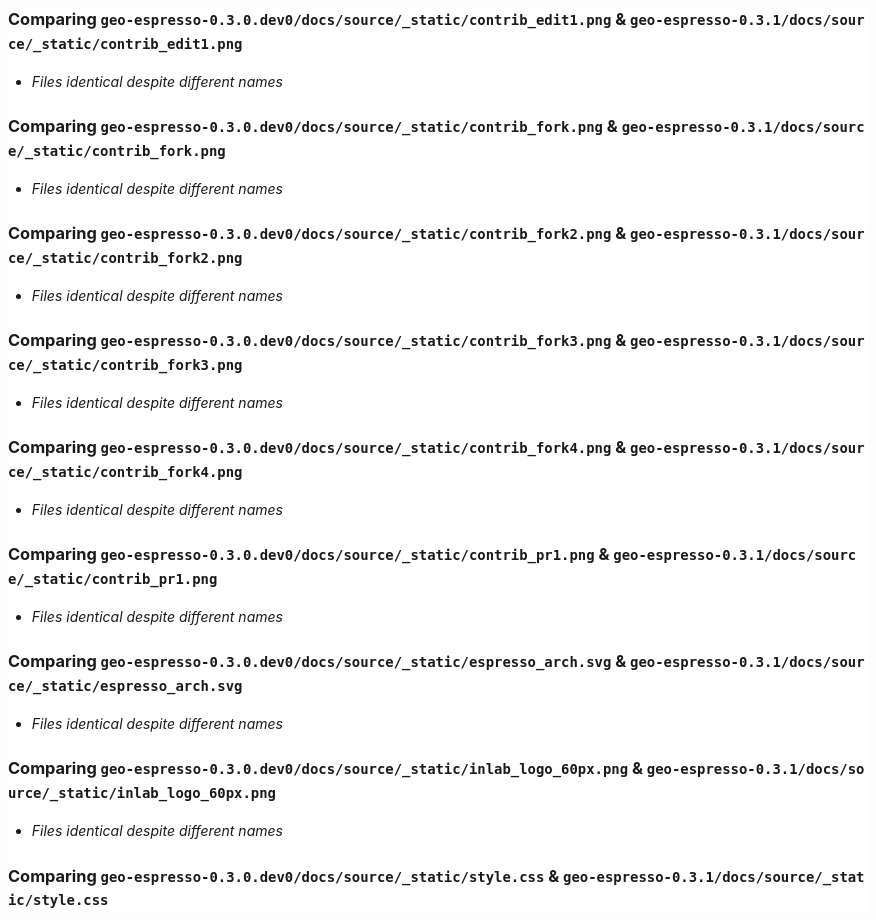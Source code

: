 ### Comparing `geo-espresso-0.3.0.dev0/docs/source/_static/contrib_edit1.png` & `geo-espresso-0.3.1/docs/source/_static/contrib_edit1.png`

 * *Files identical despite different names*

### Comparing `geo-espresso-0.3.0.dev0/docs/source/_static/contrib_fork.png` & `geo-espresso-0.3.1/docs/source/_static/contrib_fork.png`

 * *Files identical despite different names*

### Comparing `geo-espresso-0.3.0.dev0/docs/source/_static/contrib_fork2.png` & `geo-espresso-0.3.1/docs/source/_static/contrib_fork2.png`

 * *Files identical despite different names*

### Comparing `geo-espresso-0.3.0.dev0/docs/source/_static/contrib_fork3.png` & `geo-espresso-0.3.1/docs/source/_static/contrib_fork3.png`

 * *Files identical despite different names*

### Comparing `geo-espresso-0.3.0.dev0/docs/source/_static/contrib_fork4.png` & `geo-espresso-0.3.1/docs/source/_static/contrib_fork4.png`

 * *Files identical despite different names*

### Comparing `geo-espresso-0.3.0.dev0/docs/source/_static/contrib_pr1.png` & `geo-espresso-0.3.1/docs/source/_static/contrib_pr1.png`

 * *Files identical despite different names*

### Comparing `geo-espresso-0.3.0.dev0/docs/source/_static/espresso_arch.svg` & `geo-espresso-0.3.1/docs/source/_static/espresso_arch.svg`

 * *Files identical despite different names*

### Comparing `geo-espresso-0.3.0.dev0/docs/source/_static/inlab_logo_60px.png` & `geo-espresso-0.3.1/docs/source/_static/inlab_logo_60px.png`

 * *Files identical despite different names*

### Comparing `geo-espresso-0.3.0.dev0/docs/source/_static/style.css` & `geo-espresso-0.3.1/docs/source/_static/style.css`
